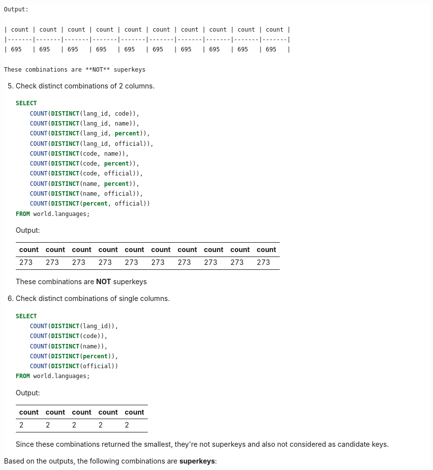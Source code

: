     Output:

    | count | count | count | count | count | count | count | count | count | count |
    |-------|-------|-------|-------|-------|-------|-------|-------|-------|-------|
    | 695   | 695   | 695   | 695   | 695   | 695   | 695   | 695   | 695   | 695   |

    These combinations are **NOT** superkeys

5. Check distinct combinations of 2 columns.

    ```sql
    SELECT 
        COUNT(DISTINCT(lang_id, code)),
        COUNT(DISTINCT(lang_id, name)),
        COUNT(DISTINCT(lang_id, percent)),
        COUNT(DISTINCT(lang_id, official)),
        COUNT(DISTINCT(code, name)),
        COUNT(DISTINCT(code, percent)),
        COUNT(DISTINCT(code, official)),
        COUNT(DISTINCT(name, percent)),
        COUNT(DISTINCT(name, official)),
        COUNT(DISTINCT(percent, official))
    FROM world.languages;
    ```

    Output:

    | count | count | count | count | count | count | count | count | count | count |
    |-------|-------|-------|-------|-------|-------|-------|-------|-------|-------|
    | 273   | 273   | 273   | 273   | 273   | 273   | 273   | 273   | 273   | 273   |   

    These combinations are **NOT** superkeys
    
6. Check distinct combinations of single columns.

    ```sql
    SELECT 
        COUNT(DISTINCT(lang_id)),
        COUNT(DISTINCT(code)),
        COUNT(DISTINCT(name)),
        COUNT(DISTINCT(percent)),
        COUNT(DISTINCT(official))
    FROM world.languages;
    ```

    Output:

    | count | count | count | count | count |
    |-------|-------|-------|-------|-------|
    | 2   | 2   | 2   | 2   | 2   |
    
    Since these combinations returned the smallest, they're not superkeys and also not considered as candidate keys.


Based on the outputs, the following combinations are **superkeys**:
